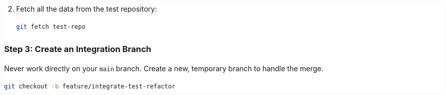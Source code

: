 2.  Fetch all the data from the test repository:
    ```bash
    git fetch test-repo
    ```

### Step 3: Create an Integration Branch

Never work directly on your `main` branch. Create a new, temporary branch to handle the merge.

```bash
git checkout -b feature/integrate-test-refactor